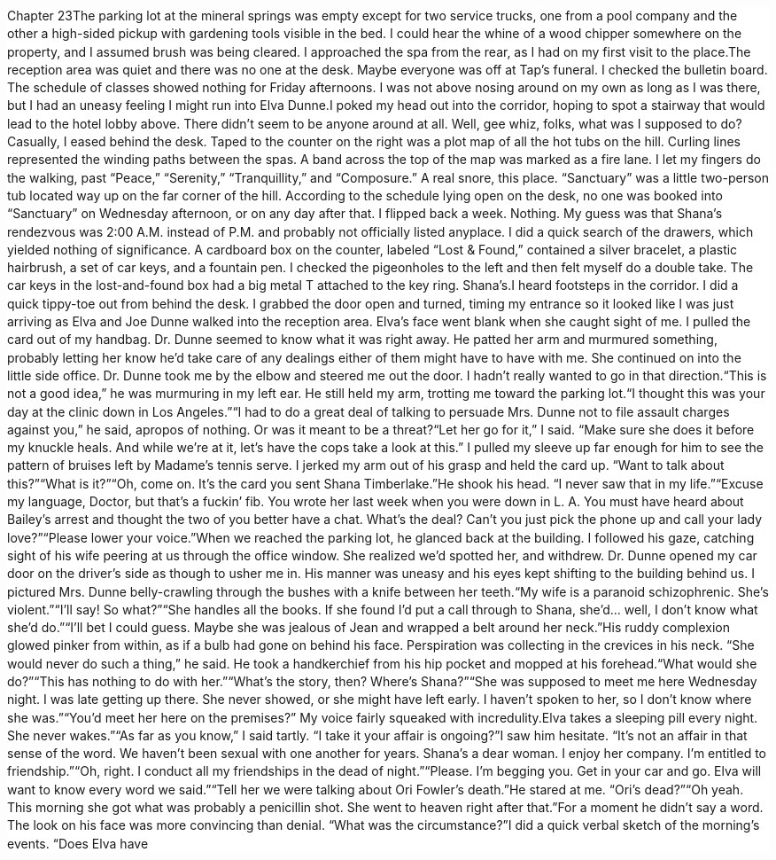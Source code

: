 Chapter 23The parking lot at the mineral springs was empty except for two service trucks, one from a pool company and the other a high-sided pickup with gardening tools visible in the bed. I could hear the whine of a wood chipper somewhere on the property, and I assumed brush was being cleared. I approached the spa from the rear, as I had on my first visit to the place.The reception area was quiet and there was no one at the desk. Maybe everyone was off at Tap’s funeral. I checked the bulletin board. The schedule of classes showed nothing for Friday afternoons. I was not above nosing around on my own as long as I was there, but I had an uneasy feeling I might run into Elva Dunne.I poked my head out into the corridor, hoping to spot a stairway that would lead to the hotel lobby above. There didn’t seem to be anyone around at all. Well, gee whiz, folks, what was I supposed to do? Casually, I eased behind the desk. Taped to the counter on the right was a plot map of all the hot tubs on the hill. Curling lines represented the winding paths between the spas. A band across the top of the map was marked as a fire lane. I let my fingers do the walking, past “Peace,” “Serenity,” “Tranquillity,” and “Composure.” A real snore, this place. “Sanctuary” was a little two-person tub located way up on the far corner of the hill. According to the schedule lying open on the desk, no one was booked into “Sanctuary” on Wednesday afternoon, or on any day after that. I flipped back a week. Nothing. My guess was that Shana’s rendezvous was 2:00 A.M. instead of P.M. and probably not officially listed anyplace. I did a quick search of the drawers, which yielded nothing of significance. A cardboard box on the counter, labeled “Lost & Found,” contained a silver bracelet, a plastic hairbrush, a set of car keys, and a fountain pen. I checked the pigeonholes to the left and then felt myself do a double take. The car keys in the lost-and-found box had a big metal T attached to the key ring. Shana’s.I heard footsteps in the corridor. I did a quick tippy-toe out from behind the desk. I grabbed the door open and turned, timing my entrance so it looked like I was just arriving as Elva and Joe Dunne walked into the reception area. Elva’s face went blank when she caught sight of me. I pulled the card out of my handbag. Dr. Dunne seemed to know what it was right away. He patted her arm and murmured something, probably letting her know he’d take care of any dealings either of them might have to have with me. She continued on into the little side office. Dr. Dunne took me by the elbow and steered me out the door. I hadn’t really wanted to go in that direction.“This is not a good idea,” he was murmuring in my left ear. He still held my arm, trotting me toward the parking lot.“I thought this was your day at the clinic down in Los Angeles.”“I had to do a great deal of talking to persuade Mrs. Dunne not to file assault charges against you,” he said, apropos of nothing. Or was it meant to be a threat?“Let her go for it,” I said. “Make sure she does it before my knuckle heals. And while we’re at it, let’s have the cops take a look at this.” I pulled my sleeve up far enough for him to see the pattern of bruises left by Madame’s tennis serve. I jerked my arm out of his grasp and held the card up. “Want to talk about this?”“What is it?”“Oh, come on. It’s the card you sent Shana Timberlake.”He shook his head. “I never saw that in my life.”“Excuse my language, Doctor, but that’s a fuckin’ fib. You wrote her last week when you were down in L. A. You must have heard about Bailey’s arrest and thought the two of you better have a chat. What’s the deal? Can’t you just pick the phone up and call your lady love?”“Please lower your voice.”When we reached the parking lot, he glanced back at the building. I followed his gaze, catching sight of his wife peering at us through the office window. She realized we’d spotted her, and withdrew. Dr. Dunne opened my car door on the driver’s side as though to usher me in. His manner was uneasy and his eyes kept shifting to the building behind us. I pictured Mrs. Dunne belly-crawling through the bushes with a knife between her teeth.“My wife is a paranoid schizophrenic. She’s violent.”“I’ll say! So what?”“She handles all the books. If she found I’d put a call through to Shana, she’d... well, I don’t know what she’d do.”“I’ll bet I could guess. Maybe she was jealous of Jean and wrapped a belt around her neck.”His ruddy complexion glowed pinker from within, as if a bulb had gone on behind his face. Perspiration was collecting in the crevices in his neck. “She would never do such a thing,” he said. He took a handkerchief from his hip pocket and mopped at his forehead.“What would she do?”“This has nothing to do with her.”“What’s the story, then? Where’s Shana?”“She was supposed to meet me here Wednesday night. I was late getting up there. She never showed, or she might have left early. I haven’t spoken to her, so I don’t know where she was.”“You’d meet her here on the premises?” My voice fairly squeaked with incredulity.Elva takes a sleeping pill every night. She never wakes.”“As far as you know,” I said tartly. “I take it your affair is ongoing?”I saw him hesitate. “It’s not an affair in that sense of the word. We haven’t been sexual with one another for years. Shana’s a dear woman. I enjoy her company. I’m entitled to friendship.”“Oh, right. I conduct all my friendships in the dead of night.”“Please. I’m begging you. Get in your car and go. Elva will want to know every word we said.”“Tell her we were talking about Ori Fowler’s death.”He stared at me. “Ori’s dead?”“Oh yeah. This morning she got what was probably a penicillin shot. She went to heaven right after that.”For a moment he didn’t say a word. The look on his face was more convincing than denial. “What was the circumstance?”I did a quick verbal sketch of the morning’s events. “Does Elva have